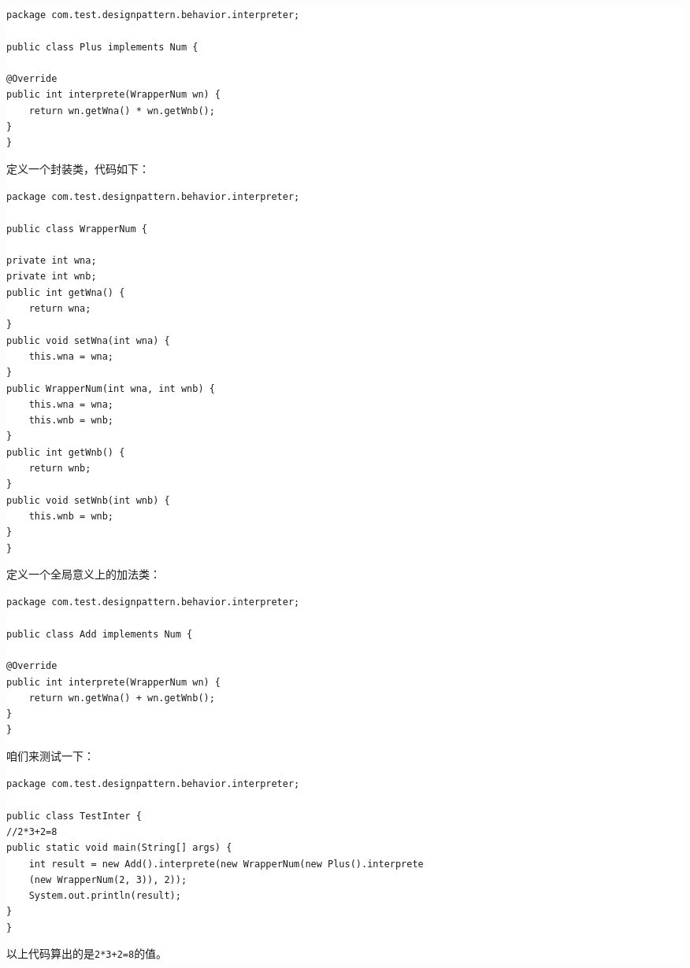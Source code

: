     package com.test.designpattern.behavior.interpreter;

    public class Plus implements Num {

	@Override
	public int interprete(WrapperNum wn) {
		return wn.getWna() * wn.getWnb();
	}
    }

定义一个封装类，代码如下：

    package com.test.designpattern.behavior.interpreter;

    public class WrapperNum {

	private int wna;
	private int wnb;
	public int getWna() {
		return wna;
	}
	public void setWna(int wna) {
		this.wna = wna;
	}
	public WrapperNum(int wna, int wnb) {
		this.wna = wna;
		this.wnb = wnb;
	}
	public int getWnb() {
		return wnb;
	}
	public void setWnb(int wnb) {
		this.wnb = wnb;
	}
    }
定义一个全局意义上的加法类：

    package com.test.designpattern.behavior.interpreter;

    public class Add implements Num {

	@Override
	public int interprete(WrapperNum wn) {
		return wn.getWna() + wn.getWnb();
	}
    }
咱们来测试一下：

    package com.test.designpattern.behavior.interpreter;

    public class TestInter {
	//2*3+2=8
	public static void main(String[] args) {
		int result = new Add().interprete(new WrapperNum(new Plus().interprete
        (new WrapperNum(2, 3)), 2));
		System.out.println(result);
	}
    }
以上代码算出的是`2*3+2=8`的值。
